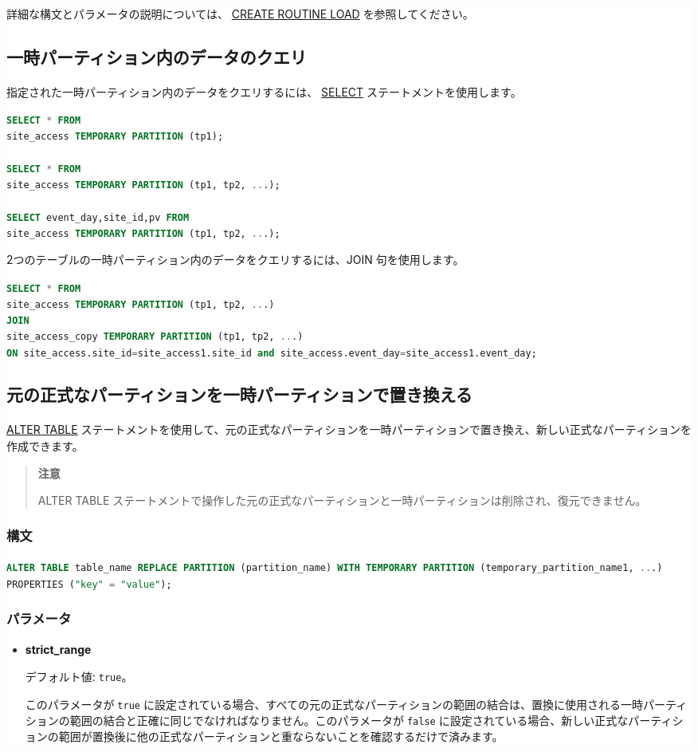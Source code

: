 詳細な構文とパラメータの説明については、 [CREATE ROUTINE LOAD](../sql-reference/sql-statements/data-manipulation/CREATE_ROUTINE_LOAD.md) を参照してください。

## 一時パーティション内のデータのクエリ

指定された一時パーティション内のデータをクエリするには、 [SELECT](../sql-reference/sql-statements/data-manipulation/SELECT.md) ステートメントを使用します。

```SQL
SELECT * FROM
site_access TEMPORARY PARTITION (tp1);

SELECT * FROM
site_access TEMPORARY PARTITION (tp1, tp2, ...);

SELECT event_day,site_id,pv FROM
site_access TEMPORARY PARTITION (tp1, tp2, ...);
```

2つのテーブルの一時パーティション内のデータをクエリするには、JOIN 句を使用します。

```SQL
SELECT * FROM
site_access TEMPORARY PARTITION (tp1, tp2, ...)
JOIN
site_access_copy TEMPORARY PARTITION (tp1, tp2, ...)
ON site_access.site_id=site_access1.site_id and site_access.event_day=site_access1.event_day;
```

## 元の正式なパーティションを一時パーティションで置き換える

[ALTER TABLE](../sql-reference/sql-statements/data-definition/ALTER_TABLE.md) ステートメントを使用して、元の正式なパーティションを一時パーティションで置き換え、新しい正式なパーティションを作成できます。

> **注意**
>
> ALTER TABLE ステートメントで操作した元の正式なパーティションと一時パーティションは削除され、復元できません。

### 構文

```SQL
ALTER TABLE table_name REPLACE PARTITION (partition_name) WITH TEMPORARY PARTITION (temporary_partition_name1, ...)
PROPERTIES ("key" = "value");
```

### パラメータ

- **strict_range**
  
  デフォルト値: `true`。

  このパラメータが `true` に設定されている場合、すべての元の正式なパーティションの範囲の結合は、置換に使用される一時パーティションの範囲の結合と正確に同じでなければなりません。このパラメータが `false` に設定されている場合、新しい正式なパーティションの範囲が置換後に他の正式なパーティションと重ならないことを確認するだけで済みます。
